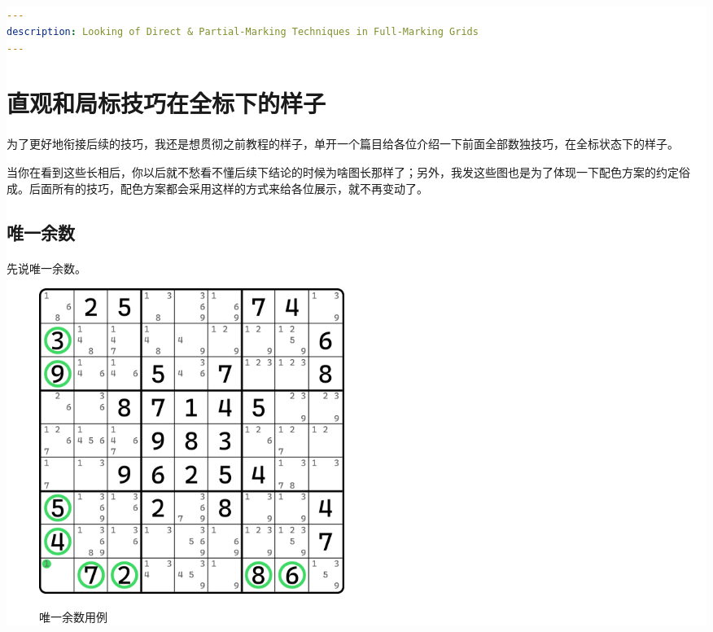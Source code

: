 ```yaml
---
description: Looking of Direct & Partial-Marking Techniques in Full-Marking Grids
---
```


# 直观和局标技巧在全标下的样子

为了更好地衔接后续的技巧，我还是想贯彻之前教程的样子，单开一个篇目给各位介绍一下前面全部数独技巧，在全标状态下的样子。

当你在看到这些长相后，你以后就不愁看不懂后续下结论的时候为啥图长那样了；另外，我发这些图也是为了体现一下配色方案的约定俗成。后面所有的技巧，配色方案都会采用这样的方式来给各位展示，就不再变动了。

## 唯一余数 <a href="#naked-single" id="naked-single"></a>

先说唯一余数。

<figure><img src="../.gitbook/assets/image (24).png" alt="" width="375"><figcaption><p>唯一余数用例</p></figcaption></figure>
